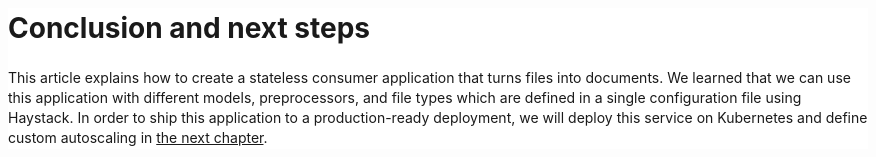 # Conclusion and next steps

This article explains how to create a stateless consumer application that turns files into documents. We learned that we can use this application with different models, preprocessors, and file types which are defined in a single configuration file using Haystack. In order to ship this application to a production-ready deployment, we will deploy this service on Kubernetes and define custom autoscaling in  [the next chapter](https://medium.com/@ArzelaAscoli/scaling-nlp-indexing-pipelines-with-keda-and-haystack-part-2-deployment-8750dc96171f).